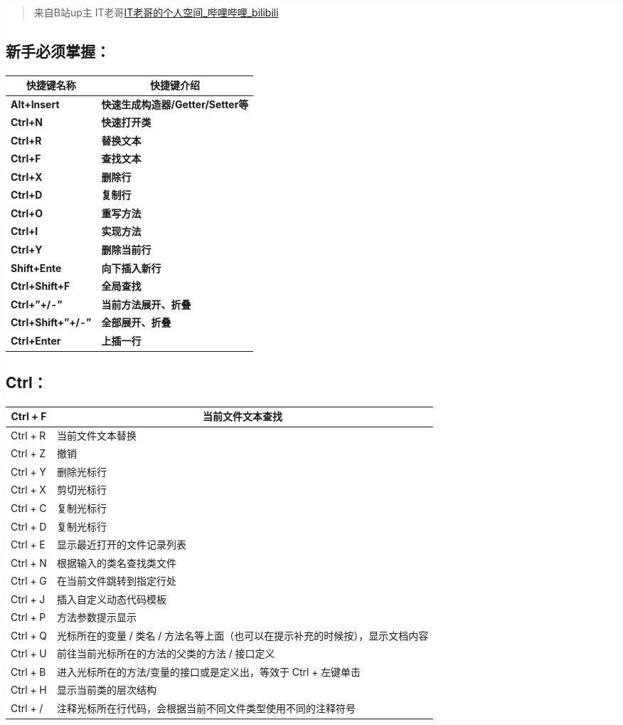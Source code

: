 > 来自B站up主  IT老哥[IT老哥的个人空间_哔哩哔哩_bilibili](https://space.bilibili.com/526653251)

新手必须掌握：
-------

| 快捷键名称           | 快捷键介绍                         |
| -------------------- | ---------------------------------- |
| **Alt+Insert**       | **快速生成构造器/Getter/Setter等** |
| **Ctrl+N**           | **快速打开类**                     |
| **Ctrl+R**           | **替换文本**                       |
| **Ctrl+F**           | **查找文本**                       |
| **Ctrl+X**           | **删除行**                         |
| **Ctrl+D**           | **复制行**                         |
| **Ctrl+O**           | **重写方法**                       |
| **Ctrl+I**           | **实现方法**                       |
| **Ctrl+Y**           | **删除当前行**                     |
| **Shift+Ente**       | **向下插入新行**                   |
| **Ctrl+Shift+F**     | **全局查找**                       |
| **Ctrl+”+/-”**       | **当前方法展开、折叠**             |
| **Ctrl+Shift+”+/-”** | **全部展开、折叠**                 |
| **Ctrl+Enter**       | **上插一行**                       |

Ctrl：
-----

| Ctrl + F         | 当前文件文本查找                                             |
| ---------------- | ------------------------------------------------------------ |
| Ctrl + R         | 当前文件文本替换                                             |
| Ctrl + Z         | 撤销                                                         |
| Ctrl + Y         | 删除光标行                                                   |
| Ctrl + X         | 剪切光标行                                                   |
| Ctrl + C         | 复制光标行                                                   |
| Ctrl + D         | 复制光标行                                                   |
| Ctrl + E         | 显示最近打开的文件记录列表                                   |
| Ctrl + N         | 根据输入的类名查找类文件                                     |
| Ctrl + G         | 在当前文件跳转到指定行处                                     |
| Ctrl + J         | 插入自定义动态代码模板                                       |
| Ctrl + P         | 方法参数提示显示                                             |
| Ctrl + Q         | 光标所在的变量 / 类名 / 方法名等上面（也可以在提示补充的时候按），显示文档内容 |
| Ctrl + U         | 前往当前光标所在的方法的父类的方法 / 接口定义                |
| Ctrl + B         | 进入光标所在的方法/变量的接口或是定义出，等效于 Ctrl + 左键单击 |
| Ctrl + H         | 显示当前类的层次结构                                         |
| Ctrl + /         | 注释光标所在行代码，会根据当前不同文件类型使用不同的注释符号 |